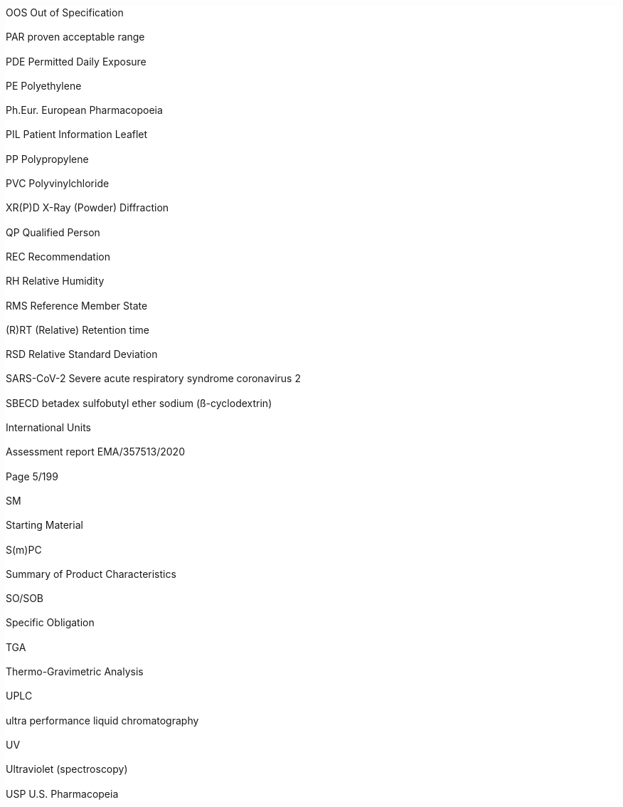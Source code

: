 OOS Out of Specification

PAR proven acceptable range

PDE Permitted Daily Exposure

PE Polyethylene

Ph.Eur. European Pharmacopoeia

PIL Patient Information Leaflet

PP Polypropylene

PVC Polyvinylchloride

XR(P)D X-Ray (Powder) Diffraction

QP Qualified Person

REC Recommendation

RH Relative Humidity

RMS Reference Member State

(R)RT (Relative) Retention time

RSD Relative Standard Deviation

SARS-CoV-2 Severe acute respiratory syndrome coronavirus 2

SBECD betadex sulfobutyl ether sodium (ß-cyclodextrin)

International Units

Assessment report EMA/357513/2020

Page 5/199

SM

Starting Material

S(m)PC

Summary of Product Characteristics

SO/SOB

Specific Obligation

TGA

Thermo-Gravimetric Analysis

UPLC

ultra performance liquid chromatography

UV

Ultraviolet (spectroscopy)

USP U.S. Pharmacopeia
